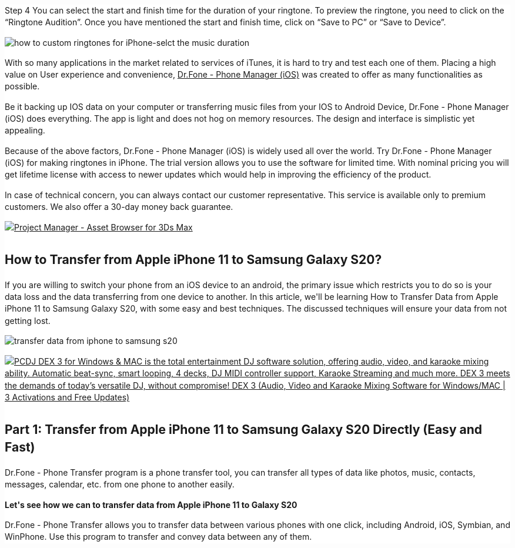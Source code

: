 Step 4 You can select the start and finish time for the duration of your ringtone. To preview the ringtone, you need to click on the “Ringtone Audition”. Once you have mentioned the start and finish time, click on “Save to PC” or “Save to Device”.

![how to custom ringtones for iPhone-selct the music duration](https://images.wondershare.com/drfone/drfone/cut-music.jpg)

With so many applications in the market related to services of iTunes, it is hard to try and test each one of them. Placing a high value on User experience and convenience, [Dr.Fone - Phone Manager (iOS)](https://drfone.wondershare.com/iphone-transfer.html) was created to offer as many functionalities as possible.

Be it backing up IOS data on your computer or transferring music files from your IOS to Android Device, Dr.Fone - Phone Manager (iOS) does everything. The app is light and does not hog on memory resources. The design and interface is simplistic yet appealing.

Because of the above factors, Dr.Fone - Phone Manager (iOS) is widely used all over the world. Try Dr.Fone - Phone Manager (iOS) for making ringtones in iPhone. The trial version allows you to use the software for limited time. With nominal pricing you will get lifetime license with access to newer updates which would help in improving the efficiency of the product.

In case of technical concern, you can always contact our customer representative. This service is available only to premium customers. We also offer a 30-day money back guarantee.




<a href="https://secure.2checkout.com/order/checkout.php?PRODS=4709458&QTY=1&AFFILIATE=108875&CART=1"><img src="https://3d-kstudio.com/wp-content/uploads/2019/10/Project-Manager-version-3-1600x900-768x419.jpg" border="0">Project Manager - Asset Browser for 3Ds Max</a>

## How to Transfer from Apple iPhone 11 to Samsung Galaxy S20?

If you are willing to switch your phone from an iOS device to an android, the primary issue which restricts you to do so is your data loss and the data transferring from one device to another. In this article, we'll be learning How to Transfer Data from Apple iPhone 11 to Samsung Galaxy S20, with some easy and best techniques. The discussed techniques will ensure your data from not getting lost.

![transfer data from iphone to samsung s20](https://images.wondershare.com/drfone/article/2020/02/transfer-data-from-iphone-to-samsung-s20.jpg)


<a href="https://shop.pcdj.com/order/checkout.php?PRODS=4698824&QTY=1&AFFILIATE=108875&CART=1"> <img src="https://secure.avangate.com/images/merchant/47f4b6321e9fd8e8f7326a6adc1a7c1e/products/dex3pro-screenshot-homepage.png" border="0">PCDJ DEX 3 for Windows & MAC is the total entertainment DJ software solution, offering audio, video, and karaoke mixing ability. Automatic beat-sync, smart looping, 4 decks, DJ MIDI controller support, Karaoke Streaming and much more. 
DEX 3 meets the demands of today’s versatile DJ, without compromise! 
DEX 3 (Audio, Video and Karaoke Mixing Software for Windows/MAC | 3 Activations and Free Updates)</a>

## Part 1: Transfer from Apple iPhone 11 to Samsung Galaxy S20 Directly (Easy and Fast)

Dr.Fone - Phone Transfer program is a phone transfer tool, you can transfer all types of data like photos, music, contacts, messages, calendar, etc. from one phone to another easily.

**Let's see how we can to transfer data from Apple iPhone 11 to Galaxy S20**

Dr.Fone - Phone Transfer allows you to transfer data between various phones with one click, including Android, iOS, Symbian, and WinPhone. Use this program to transfer and convey data between any of them.
